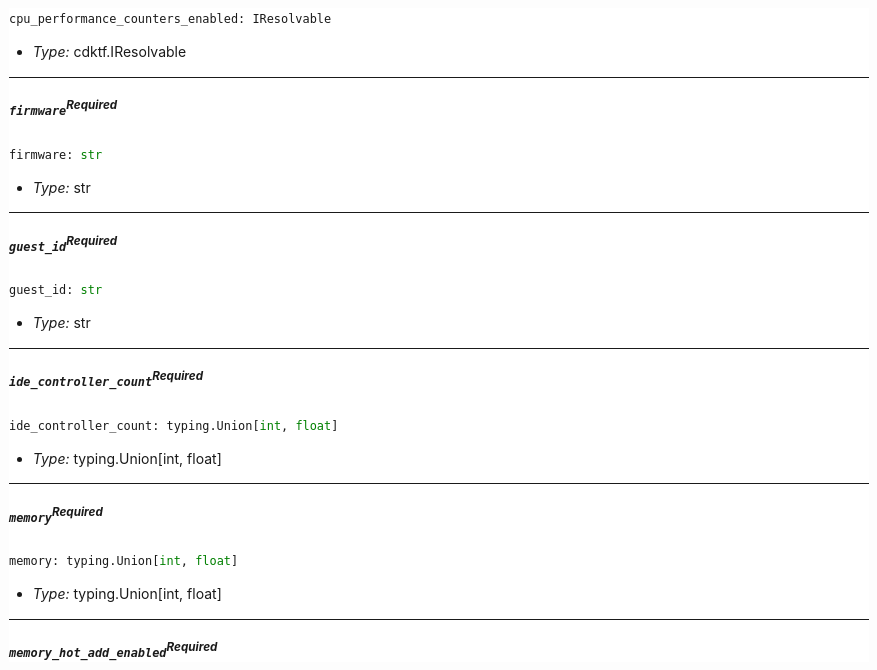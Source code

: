 ```python
cpu_performance_counters_enabled: IResolvable
```

- *Type:* cdktf.IResolvable

---

##### `firmware`<sup>Required</sup> <a name="firmware" id="@cdktf/provider-vsphere.dataVsphereOvfVmTemplate.DataVsphereOvfVmTemplate.property.firmware"></a>

```python
firmware: str
```

- *Type:* str

---

##### `guest_id`<sup>Required</sup> <a name="guest_id" id="@cdktf/provider-vsphere.dataVsphereOvfVmTemplate.DataVsphereOvfVmTemplate.property.guestId"></a>

```python
guest_id: str
```

- *Type:* str

---

##### `ide_controller_count`<sup>Required</sup> <a name="ide_controller_count" id="@cdktf/provider-vsphere.dataVsphereOvfVmTemplate.DataVsphereOvfVmTemplate.property.ideControllerCount"></a>

```python
ide_controller_count: typing.Union[int, float]
```

- *Type:* typing.Union[int, float]

---

##### `memory`<sup>Required</sup> <a name="memory" id="@cdktf/provider-vsphere.dataVsphereOvfVmTemplate.DataVsphereOvfVmTemplate.property.memory"></a>

```python
memory: typing.Union[int, float]
```

- *Type:* typing.Union[int, float]

---

##### `memory_hot_add_enabled`<sup>Required</sup> <a name="memory_hot_add_enabled" id="@cdktf/provider-vsphere.dataVsphereOvfVmTemplate.DataVsphereOvfVmTemplate.property.memoryHotAddEnabled"></a>
